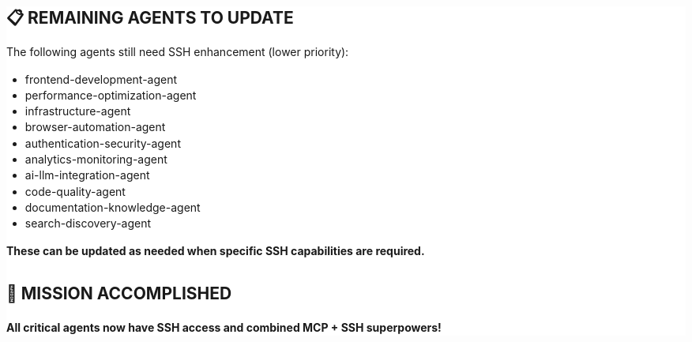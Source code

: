 ## 📋 **REMAINING AGENTS TO UPDATE**

The following agents still need SSH enhancement (lower priority):
- frontend-development-agent
- performance-optimization-agent  
- infrastructure-agent
- browser-automation-agent
- authentication-security-agent
- analytics-monitoring-agent
- ai-llm-integration-agent
- code-quality-agent
- documentation-knowledge-agent
- search-discovery-agent

**These can be updated as needed when specific SSH capabilities are required.**

## 🎉 **MISSION ACCOMPLISHED**

**All critical agents now have SSH access and combined MCP + SSH superpowers!**